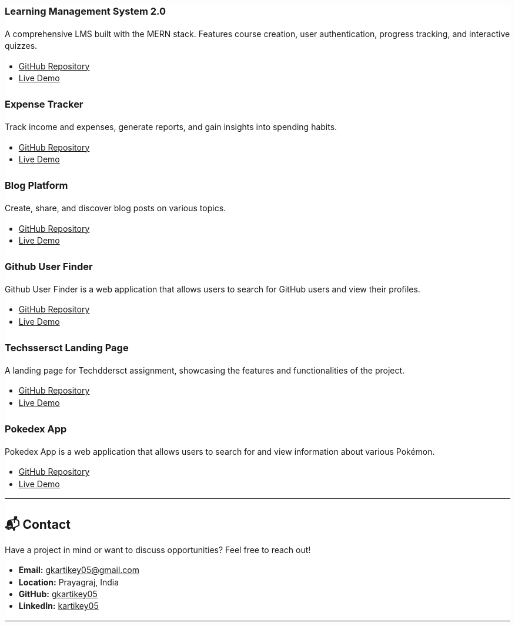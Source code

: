 ### Learning Management System 2.0

A comprehensive LMS built with the MERN stack. Features course creation, user authentication, progress tracking, and interactive quizzes.

- [GitHub Repository](https://github.com/gkartikey05/Learning-Management-System-2.0)
- [Live Demo](https://learning-management-system-2-0.vercel.app/)

### Expense Tracker

Track income and expenses, generate reports, and gain insights into spending habits.

- [GitHub Repository](https://github.com/gkartikey05/Expense-Tracker)
- [Live Demo](https://expense-tracker-sigma-puce-39.vercel.app/)

### Blog Platform

Create, share, and discover blog posts on various topics.

- [GitHub Repository](https://github.com/gkartikey05/CODSOFT-React-Js/tree/main/Blog%20Platform)
- [Live Demo](https://codsoft-react-js.vercel.app/)

### Github User Finder

Github User Finder is a web application that allows users to search for GitHub users and view their profiles.

- [GitHub Repository](https://github.com/gkartikey05/Github-User-Finder)
- [Live Demo](https://github-user-finder-wheat.vercel.app/)

### Techssersct Landing Page

A landing page for Techddersct assignment, showcasing the features and functionalities of the project.

- [GitHub Repository](https://github.com/gkartikey05/Techddersct_Assignment)
- [Live Demo](https://techddersct-assignment.vercel.app/)

### Pokedex App

Pokedex App is a web application that allows users to search for and view information about various Pokémon.

- [GitHub Repository](https://github.com/gkartikey05/Pokedex)
- [Live Demo](https://pokedex-mocha-theta-87.vercel.app/)

---

<h2 id="contact" align="left">📬 Contact</h2>

Have a project in mind or want to discuss opportunities? Feel free to reach out!

- **Email:** gkartikey05@gmail.com
- **Location:** Prayagraj, India
- **GitHub:** [gkartikey05](https://github.com/gkartikey05)
- **LinkedIn:** [kartikey05](https://www.linkedin.com/in/gkartikey05/)

---
